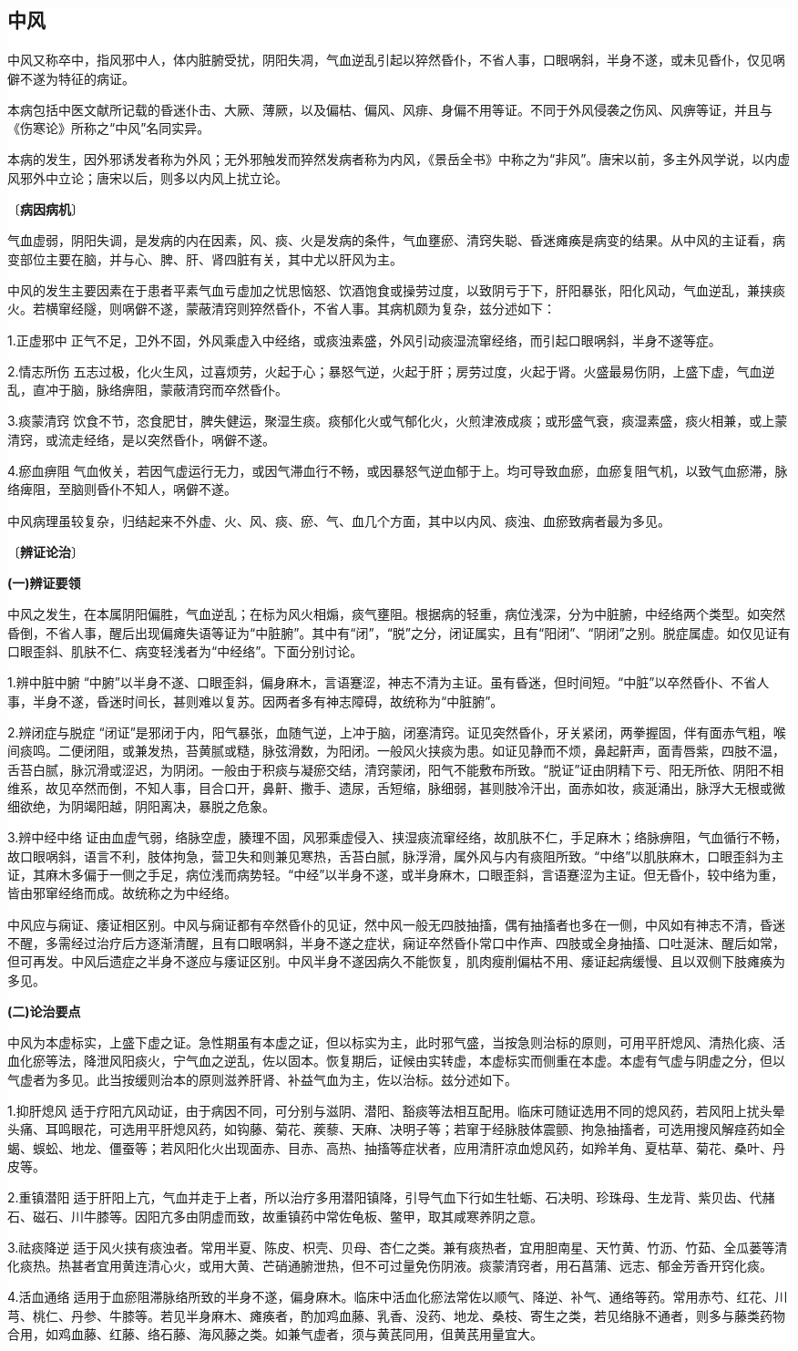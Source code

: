 ## 中风

中风又称卒中，指风邪中人，体内脏腑受扰，阴阳失凋，气血逆乱引起以猝然昏仆，不省人事，口眼㖞斜，半身不遂，或未见昏仆，仅见㖞僻不遂为特征的病证。

本病包括中医文献所记载的昏迷仆击、大厥、薄厥，以及偏枯、偏风、风痱、身偏不用等证。不同于外风侵袭之伤风、风痹等证，并且与《伤寒论》所称之“中风”名同实异。

本病的发生，因外邪诱发者称为外风；无外邪触发而猝然发病者称为内风，《景岳全书》中称之为“非风”。唐宋以前，多主外风学说，以内虚风邪外中立论；唐宋以后，则多以内风上扰立论。

〔**病因病机**〕

气血虚弱，阴阳失调，是发病的内在因素，风、痰、火是发病的条件，气血壅瘀、清窍失聪、昏迷瘫痪是病变的结果。从中风的主证看，病变部位主要在脑，并与心、脾、肝、肾四脏有关，其中尤以肝风为主。

中风的发生主要因素在于患者平素气血亏虚加之忧思恼怒、饮酒饱食或操劳过度，以致阴亏于下，肝阳暴张，阳化风动，气血逆乱，兼挟痰火。若横窜经隧，则㖞僻不遂，蒙蔽清窍则猝然昏仆，不省人事。其病机颇为复杂，兹分述如下：

1.正虚邪中  正气不足，卫外不固，外风乘虚入中经络，或痰浊素盛，外风引动痰湿流窜经络，而引起口眼㖞斜，半身不遂等症。

2.情志所伤  五志过极，化火生风，过喜烦劳，火起于心；暴怒气逆，火起于肝；房劳过度，火起于肾。火盛最易伤阴，上盛下虚，气血逆乱，直冲于脑，脉络痹阻，蒙蔽清窍而卒然昏仆。

3.痰蒙清窍  饮食不节，恣食肥甘，脾失健运，聚湿生痰。痰郁化火或气郁化火，火煎津液成痰；或形盛气衰，痰湿素盛，痰火相兼，或上蒙清窍，或流走经络，是以突然昏仆，㖞僻不遂。

4.瘀血痹阻  气血攸关，若因气虚运行无力，或因气滞血行不畅，或因暴怒气逆血郁于上。均可导致血瘀，血瘀复阻气机，以致气血瘀滞，脉络痺阻，至脑则昏仆不知人，㖞僻不遂。

中风病理虽较复杂，归结起来不外虚、火、风、痰、瘀、气、血几个方面，其中以内风、痰浊、血瘀致病者最为多见。

〔**辨证论治**〕

**(一)辨证要领**

中风之发生，在本属阴阳偏胜，气血逆乱；在标为风火相煽，痰气壅阻。根据病的轻重，病位浅深，分为中脏腑，中经络两个类型。如突然昏倒，不省人事，醒后出现偏瘫失语等证为“中脏腑”。其中有“闭”，“脱”之分，闭证属实，且有“阳闭”、“阴闭”之别。脱症属虚。如仅见证有口眼歪斜、肌肤不仁、病变轻浅者为“中经络”。下面分别讨论。

1.辨中脏中腑  “中腑”以半身不遂、口眼歪斜，偏身麻木，言语蹇涩，神志不清为主证。虽有昏迷，但时间短。“中脏”以卒然昏仆、不省人事，半身不遂，昏迷时间长，甚则难以复苏。因两者多有神志障碍，故统称为“中脏腑”。

2.辨闭症与脱症  “闭证”是邪闭于内，阳气暴张，血随气逆，上冲于脑，闭塞清窍。证见突然昏仆，牙关紧闭，两拳握固，伴有面赤气粗，喉间痰鸣。二便闭阻，或兼发热，苔黄腻或糙，脉弦滑数，为阳闭。一般风火挟痰为患。如证见静而不烦，鼻起鼾声，面青唇紫，四肢不温，舌苔白腻，脉沉滑或涩迟，为阴闭。一般由于积痰与凝瘀交结，清窍蒙闭，阳气不能敷布所致。“脱证”证由阴精下亏、阳无所依、阴阳不相维系，故见卒然而倒，不知人事，目合口开，鼻鼾、撒手、遗尿，舌短缩，脉细弱，甚则肢冷汗出，面赤如妆，痰涎涌出，脉浮大无根或微细欲绝，为阴竭阳越，阴阳离决，暴脱之危象。

3.辨中经中络  证由血虚气弱，络脉空虚，腠理不固，风邪乘虚侵入、挟湿痰流窜经络，故肌肤不仁，手足麻木；络脉痹阻，气血循行不畅，故口眼㖞斜，语言不利，肢体拘急，营卫失和则兼见寒热，舌苔白腻，脉浮滑，属外风与内有痰阻所致。“中络”以肌肤麻木，口眼歪斜为主证，其麻木多偏于一侧之手足，病位浅而病势轻。“中经”以半身不遂，或半身麻木，口眼歪斜，言语蹇涩为主证。但无昏仆，较中络为重，皆由邪窜经络而成。故统称之为中经络。

中风应与痫证、痿证相区别。中风与痫证都有卒然昏仆的见证，然中风一般无四肢抽搐，偶有抽搐者也多在一侧，中风如有神志不清，昏迷不醒，多需经过治疗后方逐渐清醒，且有口眼㖞斜，半身不遂之症状，痫证卒然昏仆常口中作声、四肢或全身抽搐、口吐涎沫、醒后如常，但可再发。中风后遗症之半身不遂应与痿证区别。中风半身不遂因病久不能恢复，肌肉瘦削偏枯不用、痿证起病缓慢、且以双侧下肢瘫痪为多见。

**(二)论治要点**

中风为本虚标实，上盛下虚之证。急性期虽有本虚之证，但以标实为主，此时邪气盛，当按急则治标的原则，可用平肝熄风、清热化痰、活血化瘀等法，降泄风阳痰火，宁气血之逆乱，佐以固本。恢复期后，证候由实转虚，本虚标实而侧重在本虚。本虚有气虚与阴虚之分，但以气虚者为多见。此当按缓则治本的原则滋养肝肾、补益气血为主，佐以治标。兹分述如下。

1.抑肝熄风  适于疗阳亢风动证，由于病因不同，可分别与滋阴、潜阳、豁痰等法相互配用。临床可随证选用不同的熄风药，若风阳上扰头晕头痛、耳鸣眼花，可选用平肝熄风药，如钩藤、菊花、蒺藜、天麻、决明子等；若窜于经脉肢体震颤、拘急抽搐者，可选用搜风解痉药如全蝎、蜈蚣、地龙、僵蚕等；若风阳化火出现面赤、目赤、高热、抽搐等症状者，应用清肝凉血熄风药，如羚羊角、夏枯草、菊花、桑叶、丹皮等。

2.重镇潜阳  适于肝阳上亢，气血并走于上者，所以治疗多用潜阳镇降，引导气血下行如生牡蛎、石决明、珍珠母、生龙背、紫贝齿、代赭石、磁石、川牛膝等。因阳亢多由阴虚而致，故重镇药中常佐龟板、鳖甲，取其咸寒养阴之意。

3.祛痰降逆  适于风火挟有痰浊者。常用半夏、陈皮、枳壳、贝母、杏仁之类。兼有痰热者，宜用胆南星、天竹黄、竹沥、竹茹、全瓜蒌等清化痰热。热甚者宜用黄连清心火，或用大黄、芒硝通腑泄热，但不可过量免伤阴液。痰蒙清窍者，用石菖蒲、远志、郁金芳香开窍化痰。

4.活血通络  适用于血瘀阻滞脉络所致的半身不遂，偏身麻木。临床中活血化瘀法常佐以顺气、降逆、补气、通络等药。常用赤芍、红花、川芎、桃仁、丹参、牛膝等。若见半身麻木、瘫痪者，酌加鸡血藤、乳香、没药、地龙、桑枝、寄生之类，若见络脉不通者，则多与藤类药物合用，如鸡血藤、红藤、络石藤、海风藤之类。如兼气虚者，须与黄芪同用，伹黄芪用量宜大。
